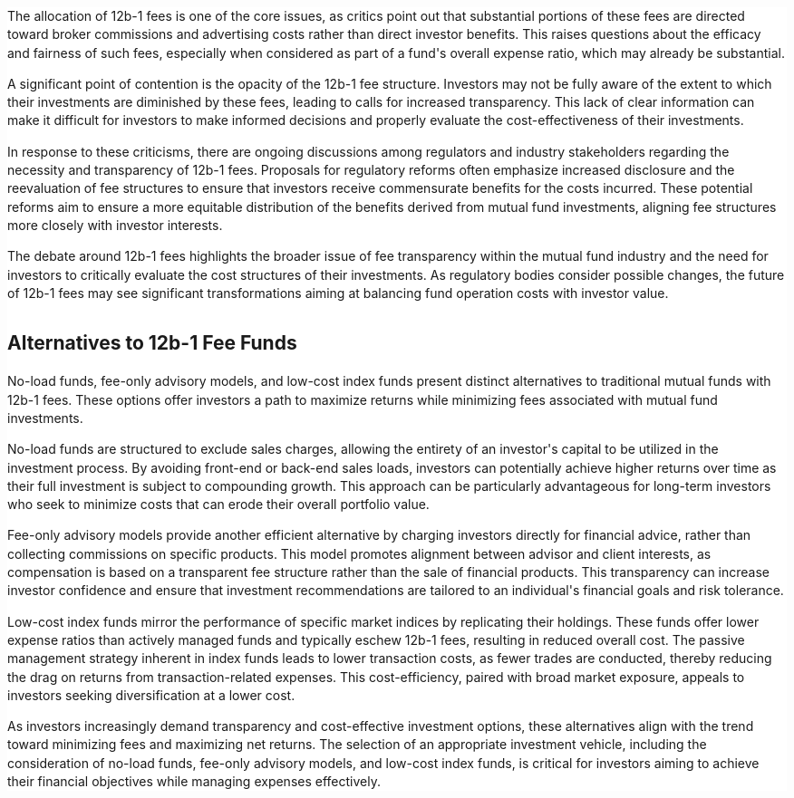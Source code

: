 The allocation of 12b-1 fees is one of the core issues, as critics point out that substantial portions of these fees are directed toward broker commissions and advertising costs rather than direct investor benefits. This raises questions about the efficacy and fairness of such fees, especially when considered as part of a fund's overall expense ratio, which may already be substantial.

A significant point of contention is the opacity of the 12b-1 fee structure. Investors may not be fully aware of the extent to which their investments are diminished by these fees, leading to calls for increased transparency. This lack of clear information can make it difficult for investors to make informed decisions and properly evaluate the cost-effectiveness of their investments.

In response to these criticisms, there are ongoing discussions among regulators and industry stakeholders regarding the necessity and transparency of 12b-1 fees. Proposals for regulatory reforms often emphasize increased disclosure and the reevaluation of fee structures to ensure that investors receive commensurate benefits for the costs incurred. These potential reforms aim to ensure a more equitable distribution of the benefits derived from mutual fund investments, aligning fee structures more closely with investor interests.

The debate around 12b-1 fees highlights the broader issue of fee transparency within the mutual fund industry and the need for investors to critically evaluate the cost structures of their investments. As regulatory bodies consider possible changes, the future of 12b-1 fees may see significant transformations aiming at balancing fund operation costs with investor value.

## Alternatives to 12b-1 Fee Funds

No-load funds, fee-only advisory models, and low-cost index funds present distinct alternatives to traditional mutual funds with 12b-1 fees. These options offer investors a path to maximize returns while minimizing fees associated with mutual fund investments.

No-load funds are structured to exclude sales charges, allowing the entirety of an investor's capital to be utilized in the investment process. By avoiding front-end or back-end sales loads, investors can potentially achieve higher returns over time as their full investment is subject to compounding growth. This approach can be particularly advantageous for long-term investors who seek to minimize costs that can erode their overall portfolio value.

Fee-only advisory models provide another efficient alternative by charging investors directly for financial advice, rather than collecting commissions on specific products. This model promotes alignment between advisor and client interests, as compensation is based on a transparent fee structure rather than the sale of financial products. This transparency can increase investor confidence and ensure that investment recommendations are tailored to an individual's financial goals and risk tolerance.

Low-cost index funds mirror the performance of specific market indices by replicating their holdings. These funds offer lower expense ratios than actively managed funds and typically eschew 12b-1 fees, resulting in reduced overall cost. The passive management strategy inherent in index funds leads to lower transaction costs, as fewer trades are conducted, thereby reducing the drag on returns from transaction-related expenses. This cost-efficiency, paired with broad market exposure, appeals to investors seeking diversification at a lower cost.

As investors increasingly demand transparency and cost-effective investment options, these alternatives align with the trend toward minimizing fees and maximizing net returns. The selection of an appropriate investment vehicle, including the consideration of no-load funds, fee-only advisory models, and low-cost index funds, is critical for investors aiming to achieve their financial objectives while managing expenses effectively.
